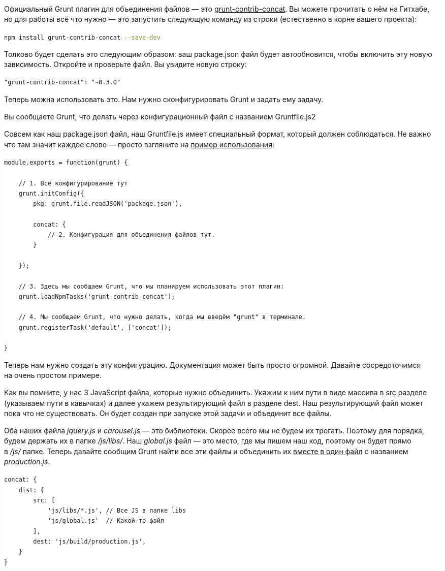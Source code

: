 Официальный Grunt плагин для объединения файлов&nbsp;— это [grunt-contrib-concat](https://github.com/gruntjs/grunt-contrib-concat). Вы&nbsp;можете прочитать о&nbsp;нём на&nbsp;Гитхабе, но&nbsp;для работы всё что нужно&nbsp;— это запустить следующую команду из&nbsp;строки (естественно в&nbsp;корне вашего проекта):

```bash
npm install grunt-contrib-concat --save-dev
```


Толково будет сделать это следующим образом: ваш package.json файл будет автообновится, чтобы включить эту новую зависимость. Откройте и&nbsp;проверьте файл. Вы&nbsp;увидите новую строку:
```
"grunt-contrib-concat": "~0.3.0"
```

Теперь можна использовать это. Нам нужно сконфигурировать Grunt и&nbsp;задать ему задачу.

Вы&nbsp;сообщаете Grunt, что делать через конфигурационный файл с&nbsp;названием Gruntfile.js2

Совсем как наш package.json файл, наш Gruntfile.js имеет специальный формат, который должен соблюдаться. Не&nbsp;важно что там значит каждое слово&nbsp;— просто взгляните на&nbsp;[пример использования](https://github.com/gruntjs/grunt-contrib-concat#usage-examples):
```
module.exports = function(grunt) {

    // 1. Всё конфигурирование тут
    grunt.initConfig({
        pkg: grunt.file.readJSON('package.json'),

        concat: {
            // 2. Конфигурация для объединения файлов тут.
        }

    });

    // 3. Здесь мы сообщаем Grunt, что мы планируем использовать этот плагин:
    grunt.loadNpmTasks('grunt-contrib-concat');

    // 4. Мы сообщаем Grunt, что нужно делать, когда мы введём "grunt" в терминале.
    grunt.registerTask('default', ['concat']);

}
```

Теперь нам нужно создать эту конфигурацию. Документация может быть просто огромной. Давайте сосредоточимся на&nbsp;очень простом примере.

Как вы&nbsp;помните, у&nbsp;нас 3&nbsp;JavaScript файла, которые нужно объединить. Укажим к&nbsp;ним пути в&nbsp;виде массива в&nbsp;src разделе (указываем пути в&nbsp;кавычках) и&nbsp;далее укажем результирующий файл в&nbsp;разделе dest. Наш результирующий файл может пока что не&nbsp;существовать. Он&nbsp;будет создан при запуске этой задачи и&nbsp;объединит все файлы.

Оба наших файла _jquery.js_ и&nbsp;_carousel.js_&nbsp;— это библиотеки. Скорее всего мы&nbsp;не&nbsp;будем их&nbsp;трогать. Поэтому для порядка, будем держать их&nbsp;в&nbsp;папке _/js/libs/_. Наш _global.js_ файл&nbsp;— это место, где мы&nbsp;пишем наш код, поэтому он&nbsp;будет прямо в&nbsp;_/js/_&nbsp;папке. Теперь давайте сообщим Grunt найти все эти файлы и&nbsp;объединить их&nbsp;[вместе в&nbsp;один файл](https://github.com/chriscoyier/My-Grunt-Boilerplate/blob/master/Gruntfile.js) с&nbsp;названием _production.js_.
```
concat: {   
    dist: {
        src: [
            'js/libs/*.js', // Все JS в папке libs
            'js/global.js'  // Какой-то файл
        ],
        dest: 'js/build/production.js',
    }
}
```
